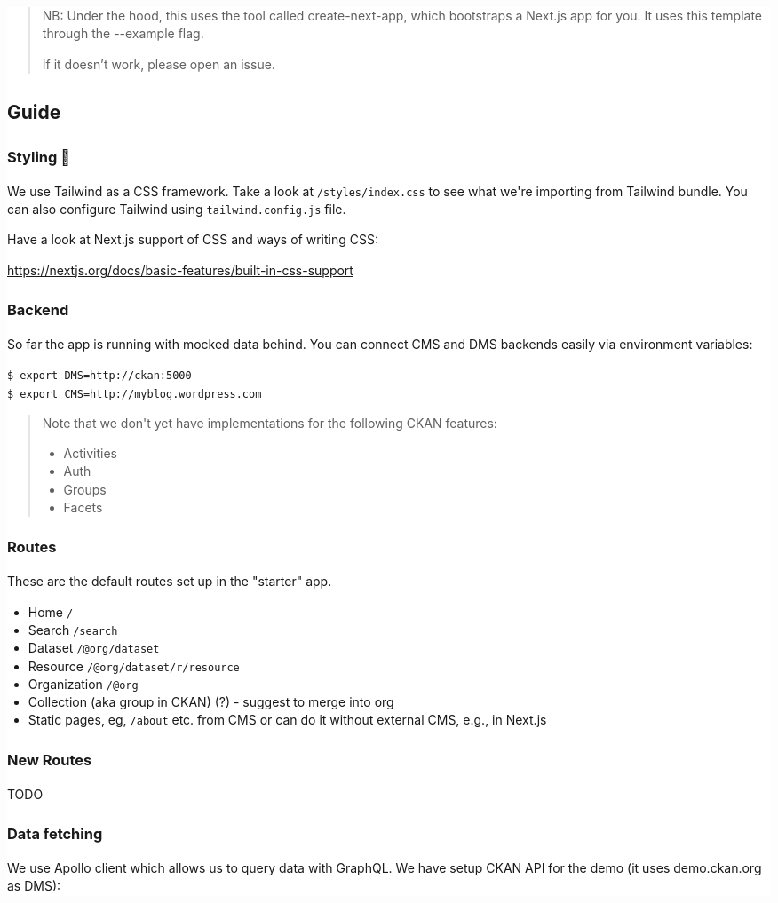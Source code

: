 > NB: Under the hood, this uses the tool called create-next-app, which bootstraps a Next.js app for you. It uses this template through the --example flag.
>
> If it doesn’t work, please open an issue.

## Guide

### Styling 🎨

We use Tailwind as a CSS framework. Take a look at `/styles/index.css` to see what we're importing from Tailwind bundle. You can also configure Tailwind using `tailwind.config.js` file.

Have a look at Next.js support of CSS and ways of writing CSS:

https://nextjs.org/docs/basic-features/built-in-css-support

### Backend

So far the app is running with mocked data behind. You can connect CMS and DMS backends easily via environment variables:

```console
$ export DMS=http://ckan:5000
$ export CMS=http://myblog.wordpress.com
```

> Note that we don't yet have implementations for the following CKAN features:
>
> - Activities
> - Auth
> - Groups
> - Facets

### Routes

These are the default routes set up in the "starter" app.

- Home `/`
- Search `/search`
- Dataset `/@org/dataset`
- Resource `/@org/dataset/r/resource`
- Organization `/@org`
- Collection (aka group in CKAN) (?) - suggest to merge into org
- Static pages, eg, `/about` etc. from CMS or can do it without external CMS, e.g., in Next.js

### New Routes

TODO

### Data fetching

We use Apollo client which allows us to query data with GraphQL. We have setup CKAN API for the demo (it uses demo.ckan.org as DMS):
